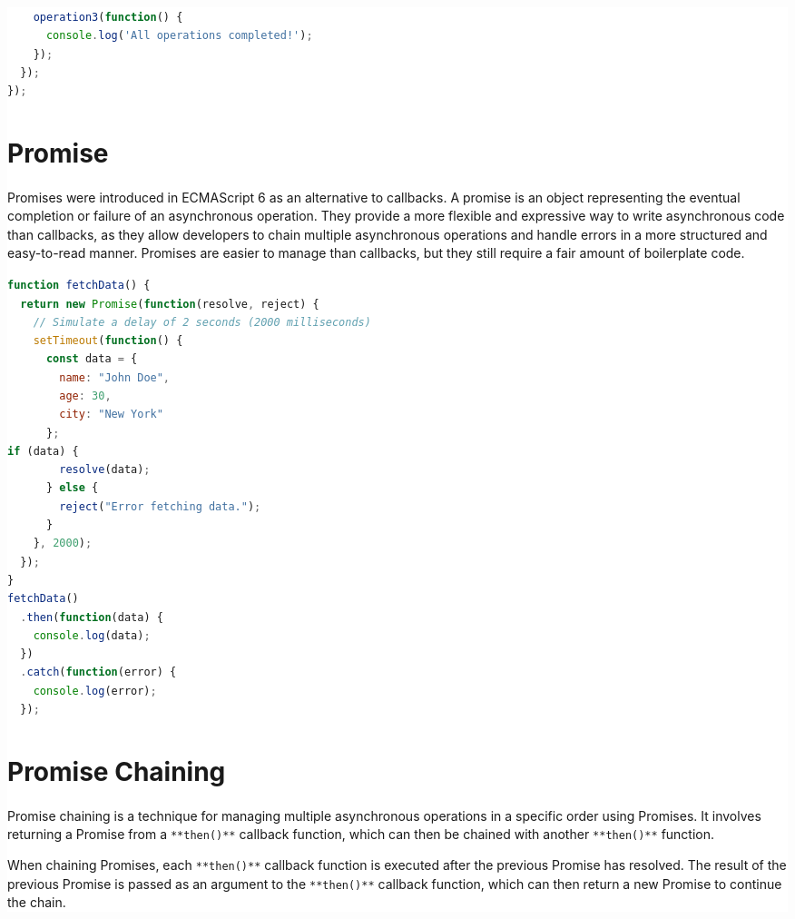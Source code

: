 ```js
    operation3(function() {  
      console.log('All operations completed!');  
    });  
  });  
});
```

Promise
=======

Promises were introduced in ECMAScript 6 as an alternative to callbacks. A promise is an object representing the eventual completion or failure of an asynchronous operation. They provide a more flexible and expressive way to write asynchronous code than callbacks, as they allow developers to chain multiple asynchronous operations and handle errors in a more structured and easy-to-read manner. Promises are easier to manage than callbacks, but they still require a fair amount of boilerplate code.

```js
function fetchData() {  
  return new Promise(function(resolve, reject) {  
    // Simulate a delay of 2 seconds (2000 milliseconds)  
    setTimeout(function() {  
      const data = {  
        name: "John Doe",  
        age: 30,  
        city: "New York"  
      };  
if (data) {  
        resolve(data);  
      } else {  
        reject("Error fetching data.");  
      }  
    }, 2000);  
  });  
}  
fetchData()  
  .then(function(data) {  
    console.log(data);  
  })  
  .catch(function(error) {  
    console.log(error);  
  });
```

Promise Chaining
================

Promise chaining is a technique for managing multiple asynchronous operations in a specific order using Promises. It involves returning a Promise from a `**then()**` callback function, which can then be chained with another `**then()**` function.

When chaining Promises, each `**then()**` callback function is executed after the previous Promise has resolved. The result of the previous Promise is passed as an argument to the `**then()**` callback function, which can then return a new Promise to continue the chain.
